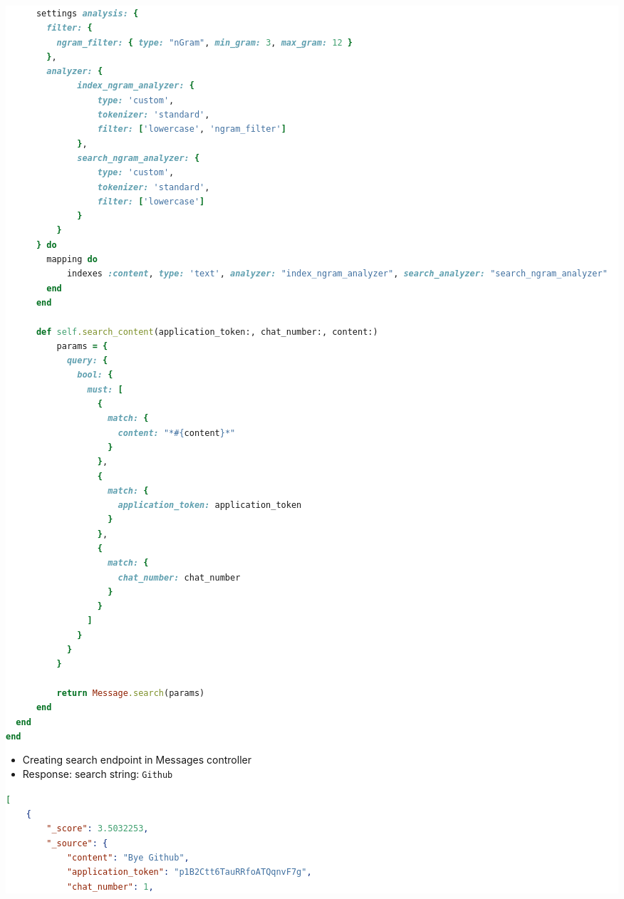   ```ruby
        settings analysis: {
          filter: {
            ngram_filter: { type: "nGram", min_gram: 3, max_gram: 12 }
          },
          analyzer: {
                index_ngram_analyzer: {
                    type: 'custom',
                    tokenizer: 'standard',
                    filter: ['lowercase', 'ngram_filter']
                },
                search_ngram_analyzer: {
                    type: 'custom',
                    tokenizer: 'standard',
                    filter: ['lowercase']
                }
            }
        } do
          mapping do
              indexes :content, type: 'text', analyzer: "index_ngram_analyzer", search_analyzer: "search_ngram_analyzer"
          end
        end 

        def self.search_content(application_token:, chat_number:, content:)
            params = {          
              query: {
                bool: {
                  must: [
                    {
                      match: {
                        content: "*#{content}*"
                      }
                    },
                    {
                      match: {
                        application_token: application_token
                      }
                    },
                    {
                      match: {
                        chat_number: chat_number
                      }
                    }
                  ]
                }
              }
            }
        
            return Message.search(params)
        end
    end
end
  ```
  - Creating search endpoint in Messages controller
  - Response: search string: `Github`
  ```json
  [
      {
          "_score": 3.5032253,
          "_source": {
              "content": "Bye Github",
              "application_token": "p1B2Ctt6TauRRfoATQqnvF7g",
              "chat_number": 1,
  ```